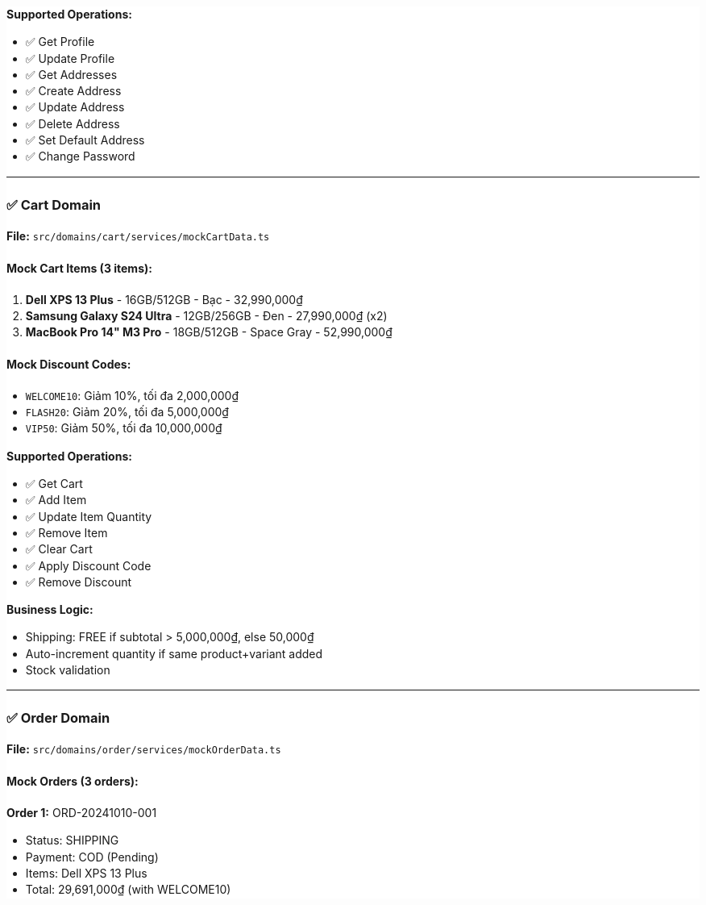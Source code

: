 **Supported Operations:**
- ✅ Get Profile
- ✅ Update Profile
- ✅ Get Addresses
- ✅ Create Address
- ✅ Update Address
- ✅ Delete Address
- ✅ Set Default Address
- ✅ Change Password

---

### ✅ Cart Domain

**File:** `src/domains/cart/services/mockCartData.ts`

#### Mock Cart Items (3 items):
1. **Dell XPS 13 Plus** - 16GB/512GB - Bạc - 32,990,000₫
2. **Samsung Galaxy S24 Ultra** - 12GB/256GB - Đen - 27,990,000₫ (x2)
3. **MacBook Pro 14" M3 Pro** - 18GB/512GB - Space Gray - 52,990,000₫

#### Mock Discount Codes:
- `WELCOME10`: Giảm 10%, tối đa 2,000,000₫
- `FLASH20`: Giảm 20%, tối đa 5,000,000₫
- `VIP50`: Giảm 50%, tối đa 10,000,000₫

**Supported Operations:**
- ✅ Get Cart
- ✅ Add Item
- ✅ Update Item Quantity
- ✅ Remove Item
- ✅ Clear Cart
- ✅ Apply Discount Code
- ✅ Remove Discount

**Business Logic:**
- Shipping: FREE if subtotal > 5,000,000₫, else 50,000₫
- Auto-increment quantity if same product+variant added
- Stock validation

---

### ✅ Order Domain

**File:** `src/domains/order/services/mockOrderData.ts`

#### Mock Orders (3 orders):

**Order 1:** ORD-20241010-001
- Status: SHIPPING
- Payment: COD (Pending)
- Items: Dell XPS 13 Plus
- Total: 29,691,000₫ (with WELCOME10)
